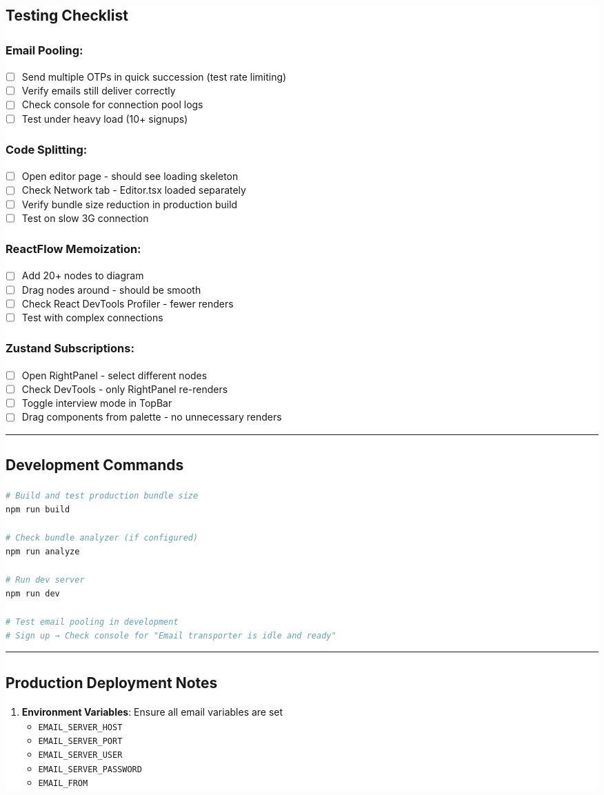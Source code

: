 ## Testing Checklist

### Email Pooling:
- [ ] Send multiple OTPs in quick succession (test rate limiting)
- [ ] Verify emails still deliver correctly
- [ ] Check console for connection pool logs
- [ ] Test under heavy load (10+ signups)

### Code Splitting:
- [ ] Open editor page - should see loading skeleton
- [ ] Check Network tab - Editor.tsx loaded separately
- [ ] Verify bundle size reduction in production build
- [ ] Test on slow 3G connection

### ReactFlow Memoization:
- [ ] Add 20+ nodes to diagram
- [ ] Drag nodes around - should be smooth
- [ ] Check React DevTools Profiler - fewer renders
- [ ] Test with complex connections

### Zustand Subscriptions:
- [ ] Open RightPanel - select different nodes
- [ ] Check DevTools - only RightPanel re-renders
- [ ] Toggle interview mode in TopBar
- [ ] Drag components from palette - no unnecessary renders

---

## Development Commands

```bash
# Build and test production bundle size
npm run build

# Check bundle analyzer (if configured)
npm run analyze

# Run dev server
npm run dev

# Test email pooling in development
# Sign up → Check console for "Email transporter is idle and ready"
```

---

## Production Deployment Notes

1. **Environment Variables**: Ensure all email variables are set
   - `EMAIL_SERVER_HOST`
   - `EMAIL_SERVER_PORT`
   - `EMAIL_SERVER_USER`
   - `EMAIL_SERVER_PASSWORD`
   - `EMAIL_FROM`
